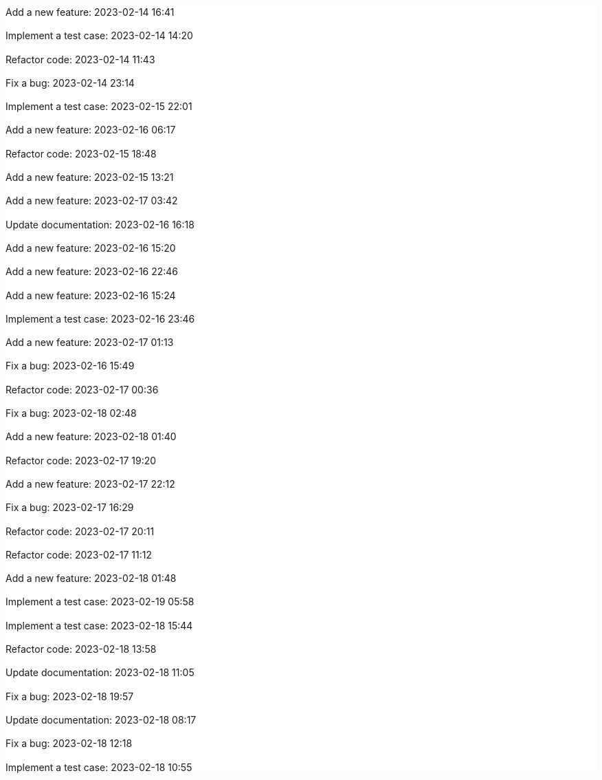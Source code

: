Add a new feature: 2023-02-14 16:41

Implement a test case: 2023-02-14 14:20

Refactor code: 2023-02-14 11:43

Fix a bug: 2023-02-14 23:14

Implement a test case: 2023-02-15 22:01

Add a new feature: 2023-02-16 06:17

Refactor code: 2023-02-15 18:48

Add a new feature: 2023-02-15 13:21

Add a new feature: 2023-02-17 03:42

Update documentation: 2023-02-16 16:18

Add a new feature: 2023-02-16 15:20

Add a new feature: 2023-02-16 22:46

Add a new feature: 2023-02-16 15:24

Implement a test case: 2023-02-16 23:46

Add a new feature: 2023-02-17 01:13

Fix a bug: 2023-02-16 15:49

Refactor code: 2023-02-17 00:36

Fix a bug: 2023-02-18 02:48

Add a new feature: 2023-02-18 01:40

Refactor code: 2023-02-17 19:20

Add a new feature: 2023-02-17 22:12

Fix a bug: 2023-02-17 16:29

Refactor code: 2023-02-17 20:11

Refactor code: 2023-02-17 11:12

Add a new feature: 2023-02-18 01:48

Implement a test case: 2023-02-19 05:58

Implement a test case: 2023-02-18 15:44

Refactor code: 2023-02-18 13:58

Update documentation: 2023-02-18 11:05

Fix a bug: 2023-02-18 19:57

Update documentation: 2023-02-18 08:17

Fix a bug: 2023-02-18 12:18

Implement a test case: 2023-02-18 10:55
